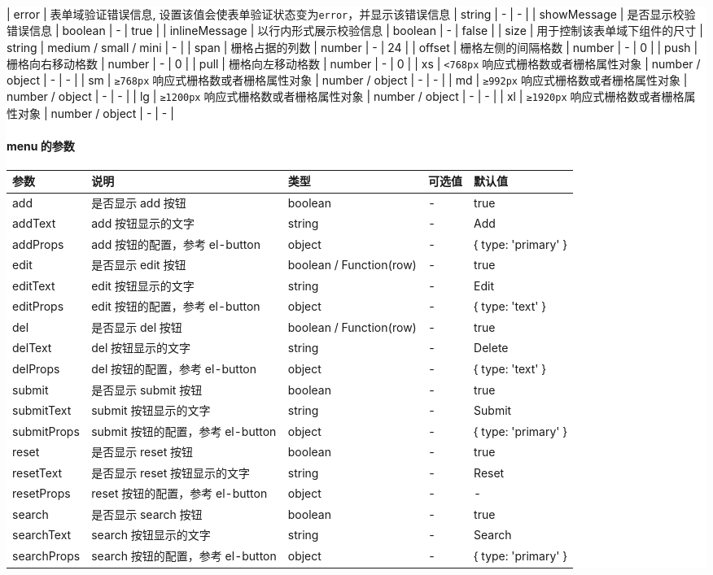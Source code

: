| error               | 表单域验证错误信息, 设置该值会使表单验证状态变为`error`，并显示该错误信息 | string                                  | -                                                                                                                               | -                                 |
| showMessage         | 是否显示校验错误信息                                                      | boolean                                 | -                                                                                                                               | true                              |
| inlineMessage       | 以行内形式展示校验信息                                                    | boolean                                 | -                                                                                                                               | false                             |
| size                | 用于控制该表单域下组件的尺寸                                              | string                                  | medium / small / mini                                                                                                           | -                                 |
| span                | 栅格占据的列数                                                            | number                                  | -                                                                                                                               | 24                                |
| offset              | 栅格左侧的间隔格数                                                        | number                                  | -                                                                                                                               | 0                                 |
| push                | 栅格向右移动格数                                                          | number                                  | -                                                                                                                               | 0                                 |
| pull                | 栅格向左移动格数                                                          | number                                  | -                                                                                                                               | 0                                 |
| xs                  | `<768px` 响应式栅格数或者栅格属性对象                                     | number / object                         | -                                                                                                                               | -                                 |
| sm                  | `≥768px` 响应式栅格数或者栅格属性对象                                     | number / object                         | -                                                                                                                               | -                                 |
| md                  | `≥992px` 响应式栅格数或者栅格属性对象                                     | number / object                         | -                                                                                                                               | -                                 |
| lg                  | `≥1200px` 响应式栅格数或者栅格属性对象                                    | number / object                         | -                                                                                                                               | -                                 |
| xl                  | `≥1920px` 响应式栅格数或者栅格属性对象                                    | number / object                         | -                                                                                                                               | -                                 |

#### menu 的参数

| 参数             | 说明                              | 类型                    | 可选值 | 默认值              |
| :--------------- | :-------------------------------- | :---------------------- | :----- | :------------------ |
| add              | 是否显示 add 按钮                 | boolean                 | -      | true                |
| addText          | add 按钮显示的文字                | string                  | -      | Add                 |
| addProps         | add 按钮的配置，参考 el-button    | object                  | -      | { type: 'primary' } |
| edit             | 是否显示 edit 按钮                | boolean / Function(row) | -      | true                |
| editText         | edit 按钮显示的文字               | string                  | -      | Edit                |
| editProps        | edit 按钮的配置，参考 el-button   | object                  | -      | { type: 'text' }    |
| del              | 是否显示 del 按钮                 | boolean / Function(row) | -      | true                |
| delText          | del 按钮显示的文字                | string                  | -      | Delete              |
| delProps         | del 按钮的配置，参考 el-button    | object                  | -      | { type: 'text' }    |
| submit           | 是否显示 submit 按钮              | boolean                 | -      | true                |
| submitText       | submit 按钮显示的文字             | string                  | -      | Submit              |
| submitProps      | submit 按钮的配置，参考 el-button | object                  | -      | { type: 'primary' } |
| reset            | 是否显示 reset 按钮               | boolean                 | -      | true                |
| resetText        | 是否显示 reset 按钮显示的文字     | string                  | -      | Reset               |
| resetProps       | reset 按钮的配置，参考 el-button  | object                  | -      | -                   |
| search           | 是否显示 search 按钮              | boolean                 | -      | true                |
| searchText       | search 按钮显示的文字             | string                  | -      | Search              |
| searchProps      | search 按钮的配置，参考 el-button | object                  | -      | { type: 'primary' } |